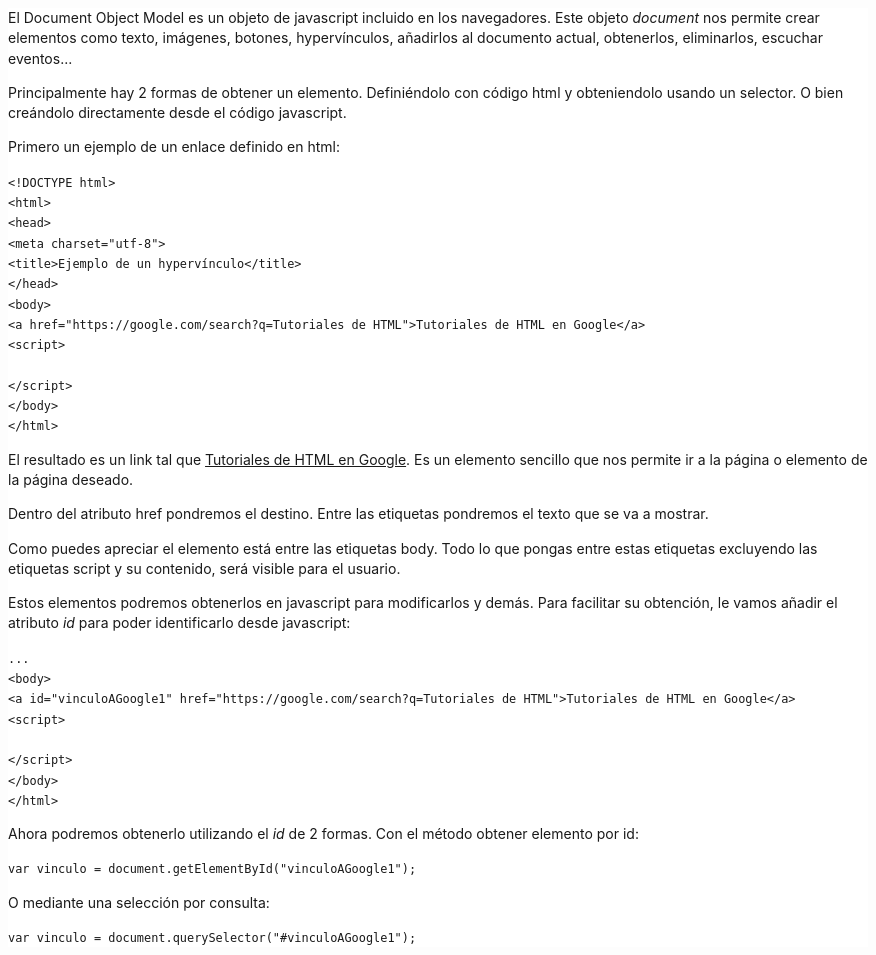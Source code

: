 El Document Object Model es un objeto de javascript incluido en los navegadores. Este objeto _document_ nos permite crear elementos como texto, imágenes, botones, hypervínculos, añadirlos al documento actual, obtenerlos, eliminarlos, escuchar eventos...  
  
Principalmente hay 2 formas de obtener un elemento. Definiéndolo con código html y obteniendolo usando un selector. O bien creándolo directamente desde el código javascript.  
  
Primero un ejemplo de un enlace definido en html:
```
<!DOCTYPE html>
<html>
<head>
<meta charset="utf-8">
<title>Ejemplo de un hypervínculo</title>
</head>
<body>
<a href="https://google.com/search?q=Tutoriales de HTML">Tutoriales de HTML en Google</a>
<script>

</script>
</body>
</html>
```

El resultado es un link tal que [Tutoriales de HTML en Google](https://google.com/search?q=Tutoriales%20de%20HTML). Es un elemento sencillo que nos permite ir a la página o elemento de la página deseado.
  
Dentro del atributo href pondremos el destino. Entre las etiquetas pondremos el texto que se va a mostrar.
  
Como puedes apreciar el elemento _<a>_  está entre las etiquetas body.
Todo lo que pongas entre estas etiquetas excluyendo las etiquetas script y su contenido, será visible para el usuario.

Estos elementos podremos obtenerlos en javascript para modificarlos y demás. Para facilitar su obtención, le vamos añadir el atributo _id_ para poder identificarlo desde javascript:
```
...
<body>
<a id="vinculoAGoogle1" href="https://google.com/search?q=Tutoriales de HTML">Tutoriales de HTML en Google</a>
<script>

</script>
</body>
</html>
```

Ahora podremos obtenerlo utilizando el _id_ de 2 formas. Con el método obtener elemento por id:
```
var vinculo = document.getElementById("vinculoAGoogle1");
```

O mediante una selección por consulta:
```
var vinculo = document.querySelector("#vinculoAGoogle1");
```

